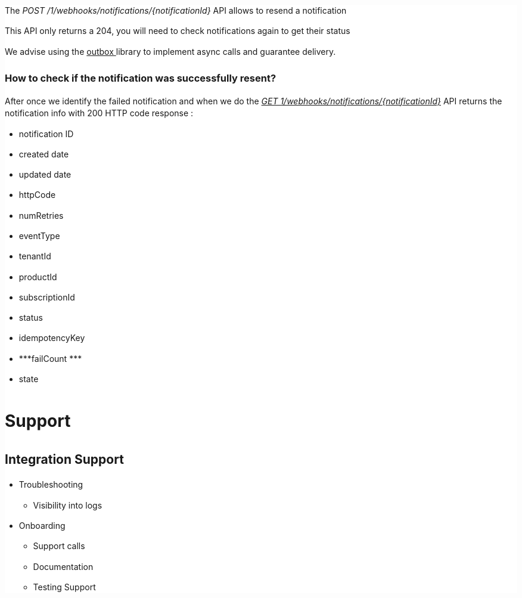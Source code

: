 The *POST /1/webhooks/notifications/{notificationId}* API allows to
resend a notification

This API only returns a 204, you will need to check notifications again
to get their status

We advise using
the [outbox ](https://confluence.bottomline.tech/display/SPFM/Webhooks+-+Misc#Outbox)library
to implement async calls and guarantee delivery.

### How to check if the notification was successfully resent?

After once we identify the failed notification and when we do the [*GET
1/webhooks/notifications/{notificationId}*](https://confluence.bottomline.tech/download/attachments/348848471/check.svg?version=2&modificationDate=1662024208000&api=v2)
API returns the notification info with 200 HTTP code response :

-   notification ID

-   created date

-   updated date

-   httpCode

-   numRetries

-   eventType

-   tenantId

-   productId

-   subscriptionId

-   status

-   idempotencyKey

-   ***failCount ***

-   state

# **Support**

## **Integration Support**

-   Troubleshooting

    -   Visibility into logs

-   Onboarding

    -   Support calls

    -   Documentation

    -   Testing Support
